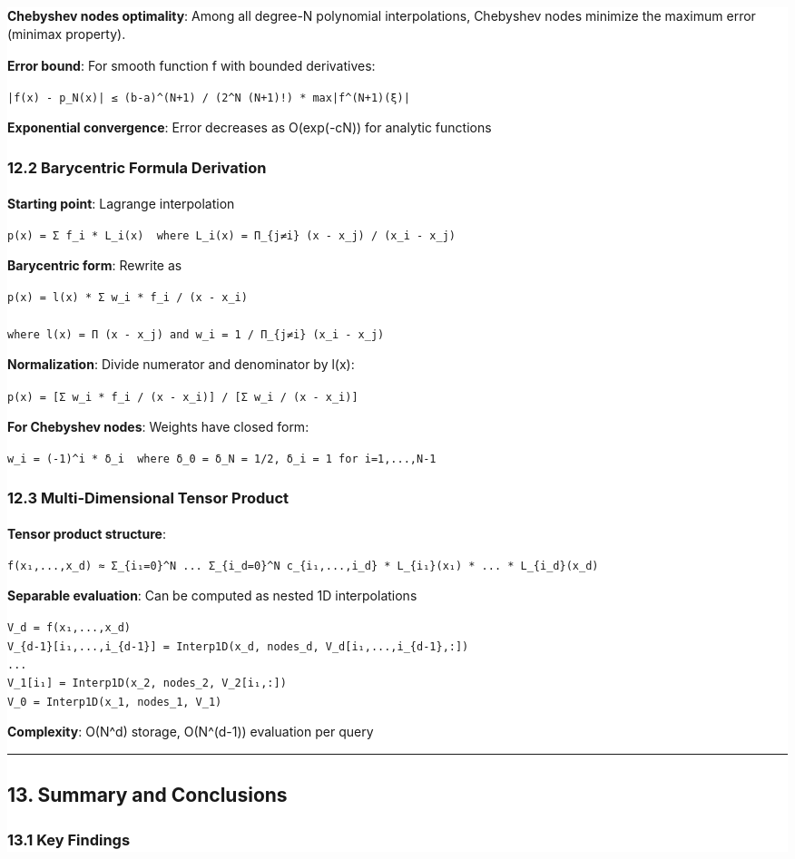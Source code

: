 **Chebyshev nodes optimality**: Among all degree-N polynomial interpolations, Chebyshev nodes minimize the maximum error (minimax property).

**Error bound**: For smooth function f with bounded derivatives:
```
|f(x) - p_N(x)| ≤ (b-a)^(N+1) / (2^N (N+1)!) * max|f^(N+1)(ξ)|
```

**Exponential convergence**: Error decreases as O(exp(-cN)) for analytic functions

### 12.2 Barycentric Formula Derivation

**Starting point**: Lagrange interpolation
```
p(x) = Σ f_i * L_i(x)  where L_i(x) = Π_{j≠i} (x - x_j) / (x_i - x_j)
```

**Barycentric form**: Rewrite as
```
p(x) = l(x) * Σ w_i * f_i / (x - x_i)

where l(x) = Π (x - x_j) and w_i = 1 / Π_{j≠i} (x_i - x_j)
```

**Normalization**: Divide numerator and denominator by l(x):
```
p(x) = [Σ w_i * f_i / (x - x_i)] / [Σ w_i / (x - x_i)]
```

**For Chebyshev nodes**: Weights have closed form:
```
w_i = (-1)^i * δ_i  where δ_0 = δ_N = 1/2, δ_i = 1 for i=1,...,N-1
```

### 12.3 Multi-Dimensional Tensor Product

**Tensor product structure**:
```
f(x₁,...,x_d) ≈ Σ_{i₁=0}^N ... Σ_{i_d=0}^N c_{i₁,...,i_d} * L_{i₁}(x₁) * ... * L_{i_d}(x_d)
```

**Separable evaluation**: Can be computed as nested 1D interpolations
```
V_d = f(x₁,...,x_d)
V_{d-1}[i₁,...,i_{d-1}] = Interp1D(x_d, nodes_d, V_d[i₁,...,i_{d-1},:])
...
V_1[i₁] = Interp1D(x_2, nodes_2, V_2[i₁,:])
V_0 = Interp1D(x_1, nodes_1, V_1)
```

**Complexity**: O(N^d) storage, O(N^(d-1)) evaluation per query

---

## 13. Summary and Conclusions

### 13.1 Key Findings
